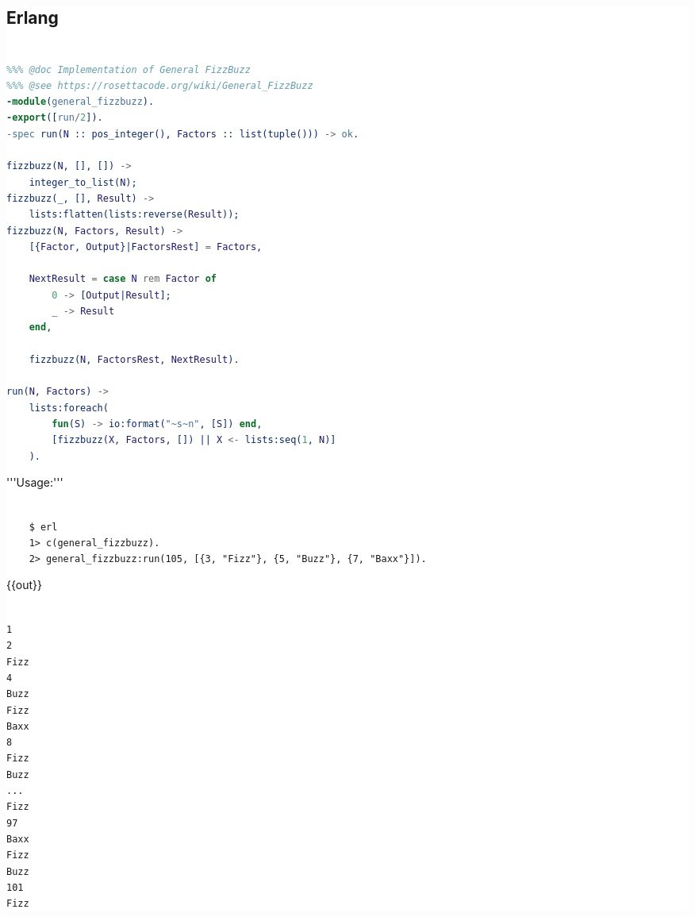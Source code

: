

## Erlang


```erlang

%%% @doc Implementation of General FizzBuzz
%%% @see https://rosettacode.org/wiki/General_FizzBuzz
-module(general_fizzbuzz).
-export([run/2]).
-spec run(N :: pos_integer(), Factors :: list(tuple())) -> ok.

fizzbuzz(N, [], []) ->
    integer_to_list(N);
fizzbuzz(_, [], Result) ->
    lists:flatten(lists:reverse(Result));
fizzbuzz(N, Factors, Result) ->
    [{Factor, Output}|FactorsRest] = Factors,

    NextResult = case N rem Factor of
        0 -> [Output|Result];
        _ -> Result
    end,
    
    fizzbuzz(N, FactorsRest, NextResult).

run(N, Factors) ->
    lists:foreach(
        fun(S) -> io:format("~s~n", [S]) end,
        [fizzbuzz(X, Factors, []) || X <- lists:seq(1, N)]
    ).

```

'''Usage:'''

```txt

    $ erl
    1> c(general_fizzbuzz).
    2> general_fizzbuzz:run(105, [{3, "Fizz"}, {5, "Buzz"}, {7, "Baxx"}]).

```


{{out}}
```txt

1
2
Fizz
4
Buzz
Fizz
Baxx
8
Fizz
Buzz
...
Fizz
97
Baxx
Fizz
Buzz
101
Fizz
```